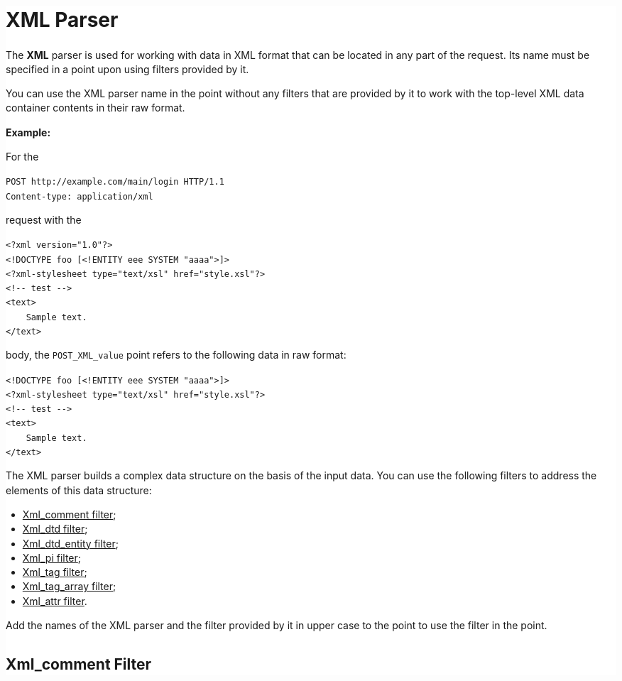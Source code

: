 [link-ruby]:                http://ruby-doc.org/core-2.6.1/doc/regexp_rdoc.html
[link-xmltag-array]:        array.md#the-example-of-using-the-xml_tag-filter-and-the-array-filter
[link-array]:               array.md

[anchor1]:      #xml_comment-filter
[anchor2]:      #xml_dtd-filter
[anchor3]:      #xml_dtd_entity-filter
[anchor4]:      #xml_pi-filter
[anchor5]:      #xml_tag-filter
[anchor6]:      #xml_tag_array-filter
[anchor7]:      #xml_attr-filter

# XML Parser

The **XML** parser is used for working with data in XML format that can be located in any part of the request. Its name must be specified in a point upon using filters provided by it.

You can use the XML parser name in the point without any filters that are provided by it to work with the top-level XML data container contents in their raw format.

**Example:** 

For the

```
POST http://example.com/main/login HTTP/1.1
Content-type: application/xml
```

request with the

```
<?xml version="1.0"?>
<!DOCTYPE foo [<!ENTITY eee SYSTEM "aaaa">]>
<?xml-stylesheet type="text/xsl" href="style.xsl"?>
<!-- test -->
<text>
    Sample text.
</text>
```

body, the `POST_XML_value` point refers to the following data in raw format:

```
<!DOCTYPE foo [<!ENTITY eee SYSTEM "aaaa">]>
<?xml-stylesheet type="text/xsl" href="style.xsl"?>
<!-- test -->
<text>
    Sample text.
</text>
```

The XML parser builds a complex data structure on the basis of the input data. You can use the following filters to address the elements of this data structure:
* [Xml_comment filter][anchor1];
* [Xml_dtd filter][anchor2];
* [Xml_dtd_entity filter][anchor3];
* [Xml_pi filter][anchor4];
* [Xml_tag filter][anchor5];
* [Xml_tag_array filter][anchor6];
* [Xml_attr filter][anchor7].

Add the names of the XML parser and the filter provided by it in upper case to the point to use the filter in the point.


## Xml_comment Filter
 
